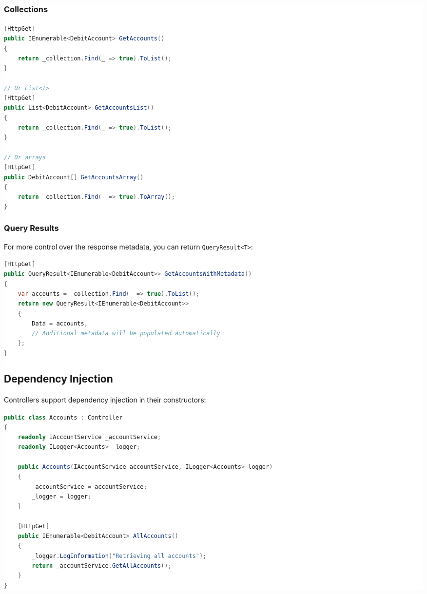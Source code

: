 ### Collections

```csharp
[HttpGet]
public IEnumerable<DebitAccount> GetAccounts()
{
    return _collection.Find(_ => true).ToList();
}

// Or List<T>
[HttpGet]
public List<DebitAccount> GetAccountsList()
{
    return _collection.Find(_ => true).ToList();
}

// Or arrays
[HttpGet]
public DebitAccount[] GetAccountsArray()
{
    return _collection.Find(_ => true).ToArray();
}
```

### Query Results

For more control over the response metadata, you can return `QueryResult<T>`:

```csharp
[HttpGet]
public QueryResult<IEnumerable<DebitAccount>> GetAccountsWithMetadata()
{
    var accounts = _collection.Find(_ => true).ToList();
    return new QueryResult<IEnumerable<DebitAccount>>
    {
        Data = accounts,
        // Additional metadata will be populated automatically
    };
}
```

## Dependency Injection

Controllers support dependency injection in their constructors:

```csharp
public class Accounts : Controller
{
    readonly IAccountService _accountService;
    readonly ILogger<Accounts> _logger;

    public Accounts(IAccountService accountService, ILogger<Accounts> logger)
    {
        _accountService = accountService;
        _logger = logger;
    }

    [HttpGet]
    public IEnumerable<DebitAccount> AllAccounts()
    {
        _logger.LogInformation("Retrieving all accounts");
        return _accountService.GetAllAccounts();
    }
}
```
